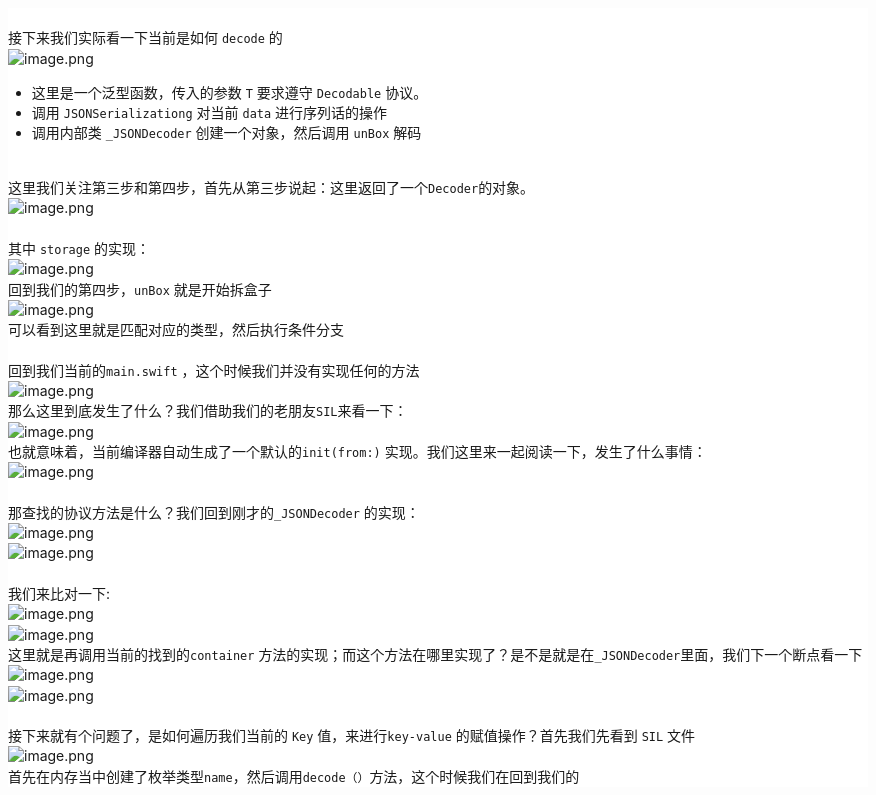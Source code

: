 <br />接下来我们实际看一下当前是如何 `decode` 的<br />![image.png](https://cdn.nlark.com/yuque/0/2020/png/2977480/1608961529487-63b7ee6c-3592-495f-9e77-f7d5ca9cd47b.png#align=left&display=inline&height=426&margin=%5Bobject%20Object%5D&name=image.png&originHeight=852&originWidth=2434&size=1280571&status=done&style=none&width=1217)

- 这里是一个泛型函数，传入的参数 `T` 要求遵守 `Decodable` 协议。
- 调用 `JSONSerializationg` 对当前 `data` 进行序列话的操作
- 调用内部类 `_JSONDecoder` 创建一个对象，然后调用 `unBox` 解码


<br />这里我们关注第三步和第四步，首先从第三步说起：这里返回了一个`Decoder`的对象。<br />![image.png](https://cdn.nlark.com/yuque/0/2020/png/2977480/1608968056149-e0e90ea3-9257-4ebc-a11e-4c77428a7edf.png#align=left&display=inline&height=701&margin=%5Bobject%20Object%5D&name=image.png&originHeight=1402&originWidth=2234&size=1307539&status=done&style=none&width=1117)<br />
<br />其中 `storage` 的实现：<br />![image.png](https://cdn.nlark.com/yuque/0/2020/png/2977480/1608968109480-58b63447-c6a6-4525-949c-c9abc5349b8b.png#align=left&display=inline&height=719&margin=%5Bobject%20Object%5D&name=image.png&originHeight=1438&originWidth=1986&size=1140898&status=done&style=none&width=993)<br />回到我们的第四步，`unBox` 就是开始拆盒子<br />![image.png](https://cdn.nlark.com/yuque/0/2020/png/2977480/1608968531837-a56e65c8-8e7f-4330-bc2f-9bdcb922e355.png#align=left&display=inline&height=508&margin=%5Bobject%20Object%5D&name=image.png&originHeight=1016&originWidth=2504&size=1497735&status=done&style=none&width=1252)<br />可以看到这里就是匹配对应的类型，然后执行条件分支<br />
<br />回到我们当前的`main.swift` ，这个时候我们并没有实现任何的方法<br />![image.png](https://cdn.nlark.com/yuque/0/2020/png/2977480/1608969517514-798b6e63-77ae-4c17-9344-bf8e18b6ff4c.png#align=left&display=inline&height=331&margin=%5Bobject%20Object%5D&name=image.png&originHeight=662&originWidth=1728&size=410900&status=done&style=none&width=864)<br />那么这里到底发生了什么？我们借助我们的老朋友`SIL`来看一下：<br />![image.png](https://cdn.nlark.com/yuque/0/2020/png/2977480/1609058280350-38e0f6b4-20ac-406c-977d-ca16fde475b8.png#align=left&display=inline&height=481&margin=%5Bobject%20Object%5D&name=image.png&originHeight=962&originWidth=1876&size=1069311&status=done&style=none&width=938)<br />也就意味着，当前编译器自动生成了一个默认的`init(from:)` 实现。我们这里来一起阅读一下，发生了什么事情：<br />![image.png](https://cdn.nlark.com/yuque/0/2020/png/2977480/1608969573940-b29da8c5-5232-4e07-9959-32a9bccaa2de.png#align=left&display=inline&height=684&margin=%5Bobject%20Object%5D&name=image.png&originHeight=684&originWidth=1710&size=887799&status=done&style=none&width=1710)<br />
<br />那查找的协议方法是什么？我们回到刚才的`_JSONDecoder` 的实现：<br />![image.png](https://cdn.nlark.com/yuque/0/2020/png/2977480/1608969579566-129a506e-4f98-46e8-b417-c829030a0bba.png#align=left&display=inline&height=162&margin=%5Bobject%20Object%5D&name=image.png&originHeight=324&originWidth=1646&size=207340&status=done&style=none&width=823)<br />![image.png](https://cdn.nlark.com/yuque/0/2020/png/2977480/1608969619123-a1b88232-ca32-49d4-968c-75eda13b4d3f.png#align=left&display=inline&height=1338&margin=%5Bobject%20Object%5D&name=image.png&originHeight=1338&originWidth=2318&size=1483325&status=done&style=none&width=2318)<br />
<br />我们来比对一下:<br />![image.png](https://cdn.nlark.com/yuque/0/2020/png/2977480/1608969616037-03852426-3527-482c-8b40-473ae03cb608.png#align=left&display=inline&height=462&margin=%5Bobject%20Object%5D&name=image.png&originHeight=924&originWidth=1790&size=555901&status=done&style=none&width=895)<br />![image.png](https://cdn.nlark.com/yuque/0/2020/png/2977480/1608969616027-688d06bb-fc1c-4e97-a78d-6f41d5d9b124.png#align=left&display=inline&height=77&margin=%5Bobject%20Object%5D&name=image.png&originHeight=154&originWidth=1650&size=149724&status=done&style=none&width=825)<br />这里就是再调用当前的找到的`container` 方法的实现；而这个方法在哪里实现了？是不是就是在`_JSONDecoder`里面，我们下一个断点看一下<br />![image.png](https://cdn.nlark.com/yuque/0/2020/png/2977480/1608969687668-f3554475-a740-4e0e-a0a5-45bd61a3336d.png#align=left&display=inline&height=420&margin=%5Bobject%20Object%5D&name=image.png&originHeight=840&originWidth=2558&size=1148379&status=done&style=none&width=1279)<br />![image.png](https://cdn.nlark.com/yuque/0/2020/png/2977480/1608969751457-441f7098-6695-4ec8-b524-d5124905eb42.png#align=left&display=inline&height=471&margin=%5Bobject%20Object%5D&name=image.png&originHeight=942&originWidth=2444&size=1173844&status=done&style=none&width=1222)<br />
<br />接下来就有个问题了，是如何遍历我们当前的 `Key` 值，来进行`key-value` 的赋值操作？首先我们先看到 `SIL` 文件<br />![image.png](https://cdn.nlark.com/yuque/0/2020/png/2977480/1608988522284-8e465c9a-76e5-4d73-8823-e017d45caf16.png#align=left&display=inline&height=290&margin=%5Bobject%20Object%5D&name=image.png&originHeight=580&originWidth=1716&size=641274&status=done&style=none&width=858)<br />首先在内存当中创建了枚举类型`name`，然后调用`decode（）`方法，这个时候我们在回到我们的<br />
